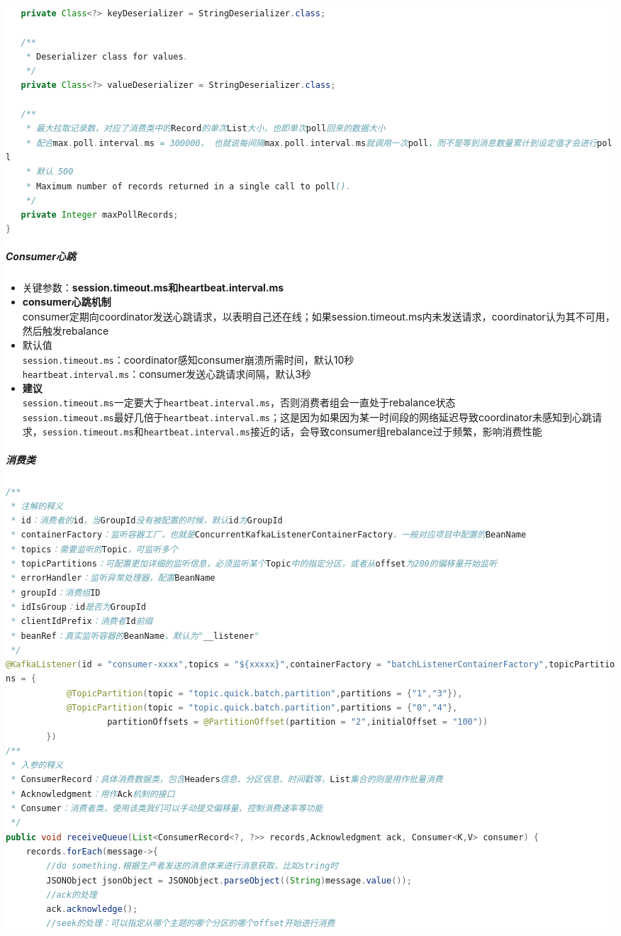```java
   private Class<?> keyDeserializer = StringDeserializer.class;

   /**
    * Deserializer class for values.
    */
   private Class<?> valueDeserializer = StringDeserializer.class;

   /**
    * 最大拉取记录数，对应了消费类中的Record的单次List大小，也即单次poll回来的数据大小
    * 配合max.poll.interval.ms = 300000， 也就说每间隔max.poll.interval.ms就调用一次poll，而不是等到消息数量累计到设定值才会进行poll
    * 默认 500
    * Maximum number of records returned in a single call to poll().
    */
   private Integer maxPollRecords;
}
```

##### Consumer心跳
- 关键参数：**session.timeout.ms和heartbeat.interval.ms**  
- **consumer心跳机制**  
consumer定期向coordinator发送心跳请求，以表明自己还在线；如果session.timeout.ms内未发送请求，coordinator认为其不可用，然后触发rebalance  
- 默认值  
`session.timeout.ms`：coordinator感知consumer崩溃所需时间，默认10秒  
`heartbeat.interval.ms`：consumer发送心跳请求间隔，默认3秒  
- **建议**  
`session.timeout.ms`一定要大于`heartbeat.interval.ms`，否则消费者组会一直处于rebalance状态  
`session.timeout.ms`最好几倍于`heartbeat.interval.ms`；这是因为如果因为某一时间段的网络延迟导致coordinator未感知到心跳请求，`session.timeout.ms`和`heartbeat.interval.ms`接近的话，会导致consumer组rebalance过于频繁，影响消费性能  

##### 消费类

```java
/**
 * 注解的释义
 * id：消费者的id，当GroupId没有被配置的时候，默认id为GroupId
 * containerFactory：监听容器工厂，也就是ConcurrentKafkaListenerContainerFactory，一般对应项目中配置的BeanName
 * topics：需要监听的Topic，可监听多个
 * topicPartitions：可配置更加详细的监听信息，必须监听某个Topic中的指定分区，或者从offset为200的偏移量开始监听
 * errorHandler：监听异常处理器，配置BeanName
 * groupId：消费组ID
 * idIsGroup：id是否为GroupId
 * clientIdPrefix：消费者Id前缀
 * beanRef：真实监听容器的BeanName，默认为"__listener"
 */
@KafkaListener(id = "consumer-xxxx",topics = "${xxxxx}",containerFactory = "batchListenerContainerFactory",topicPartitions = {
            @TopicPartition(topic = "topic.quick.batch.partition",partitions = {"1","3"}),
            @TopicPartition(topic = "topic.quick.batch.partition",partitions = {"0","4"},
                    partitionOffsets = @PartitionOffset(partition = "2",initialOffset = "100"))
        })
/**
 * 入参的释义
 * ConsumerRecord：具体消费数据类，包含Headers信息、分区信息、时间戳等，List集合的则是用作批量消费
 * Acknowledgment：用作Ack机制的接口
 * Consumer：消费者类，使用该类我们可以手动提交偏移量、控制消费速率等功能
 */
public void receiveQueue(List<ConsumerRecord<?, ?>> records,Acknowledgment ack, Consumer<K,V> consumer) {
    records.forEach(message->{
        //do something.根据生产者发送的消息体来进行消息获取，比如string时
        JSONObject jsonObject = JSONObject.parseObject((String)message.value());
        //ack的处理
        ack.acknowledge();
        //seek的处理：可以指定从哪个主题的哪个分区的哪个offset开始进行消费
```